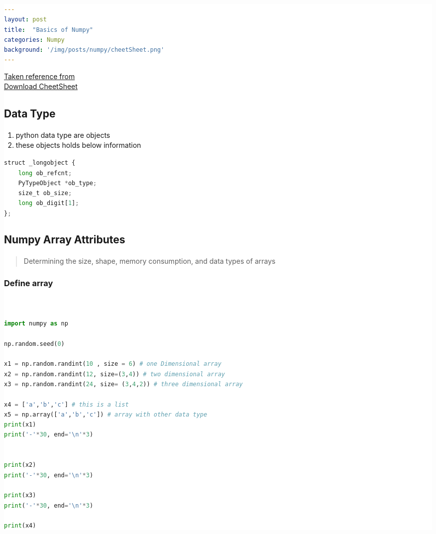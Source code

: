 ```yaml
---
layout: post
title:  "Basics of Numpy"
categories: Numpy
background: '/img/posts/numpy/cheetSheet.png'
---
```


[Taken reference from ](https://jakevdp.github.io/PythonDataScienceHandbook/)
<br>
<a href="\img\posts\numpy\cheetSheet.pdf" download>Download CheetSheet</a>

## Data Type

1. python data type are objects
2. these objects holds below information


```python
struct _longobject {
    long ob_refcnt;
    PyTypeObject *ob_type;
    size_t ob_size;
    long ob_digit[1];
};
```

## Numpy Array Attributes
> Determining the size, shape, memory consumption, and data types of arrays



### Define array


```python


import numpy as np

np.random.seed(0)

x1 = np.random.randint(10 , size = 6) # one Dimensional array
x2 = np.random.randint(12, size=(3,4)) # two dimensional array
x3 = np.random.randint(24, size= (3,4,2)) # three dimensional array

x4 = ['a','b','c'] # this is a list
x5 = np.array(['a','b','c']) # array with other data type
print(x1)
print('-'*30, end='\n'*3)


print(x2)
print('-'*30, end='\n'*3)

print(x3)
print('-'*30, end='\n'*3)

print(x4)
```
